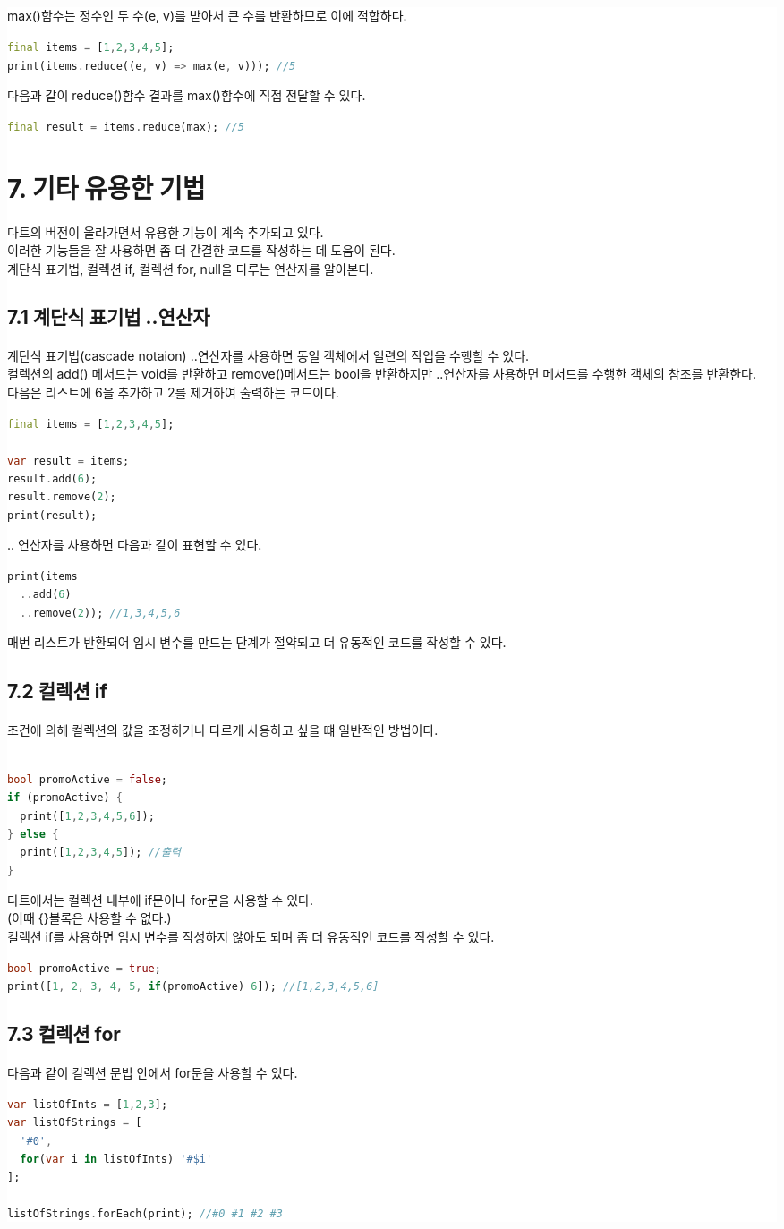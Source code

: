 max()함수는 정수인 두 수(e, v)를 받아서 큰 수를 반환하므로 이에 적합하다.
```dart
final items = [1,2,3,4,5];
print(items.reduce((e, v) => max(e, v))); //5
```
다음과 같이 reduce()함수 결과를 max()함수에 직접 전달할 수 있다.
```dart
final result = items.reduce(max); //5
```
# 7. 기타 유용한 기법
다트의 버전이 올라가면서 유용한 기능이 계속 추가되고 있다.  
이러한 기능들을 잘 사용하면 좀 더 간결한 코드를 작성하는 데 도움이 된다.  
계단식 표기법, 컬렉션 if, 컬렉션 for, null을 다루는 연산자를 알아본다.
## 7.1 계단식 표기법 ..연산자
계단식 표기법(cascade notaion) ..연산자를 사용하면 동일 객체에서 일련의 작업을 수행할 수 있다.  
컬렉션의 add() 메서드는 void를 반환하고 remove()메서드는 bool을 반환하지만 ..연산자를 사용하면 메서드를 수행한 객체의 참조를 반환한다.  
다음은 리스트에 6을 추가하고 2를 제거하여 출력하는 코드이다.
```dart
final items = [1,2,3,4,5];

var result = items;
result.add(6);
result.remove(2);
print(result);
```
.. 연산자를 사용하면 다음과 같이 표현할 수 있다.
```dart
print(items
  ..add(6)
  ..remove(2)); //1,3,4,5,6
```
매번 리스트가 반환되어 임시 변수를 만드는 단계가 절약되고 더 유동적인 코드를 작성할 수 있다.
## 7.2 컬렉션 if
조건에 의해 컬렉션의 값을 조정하거나 다르게 사용하고 싶을 떄 일반적인 방법이다.
```dart

bool promoActive = false;
if (promoActive) {
  print([1,2,3,4,5,6]);
} else {
  print([1,2,3,4,5]); //출력 
}
```
다트에서는 컬렉션 내부에 if문이나 for문을 사용할 수 있다.  
(이때 {}블록은 사용할 수 없다.)  
컬렉션 if를 사용하면 임시 변수를 작성하지 않아도 되며 좀 더 유동적인 코드를 작성할 수 있다.
```dart
bool promoActive = true;
print([1, 2, 3, 4, 5, if(promoActive) 6]); //[1,2,3,4,5,6]
```
## 7.3 컬렉션 for
다음과 같이 컬렉션 문법 안에서 for문을 사용할 수 있다.
```dart
var listOfInts = [1,2,3];
var listOfStrings = [
  '#0', 
  for(var i in listOfInts) '#$i'
];

listOfStrings.forEach(print); //#0 #1 #2 #3
```